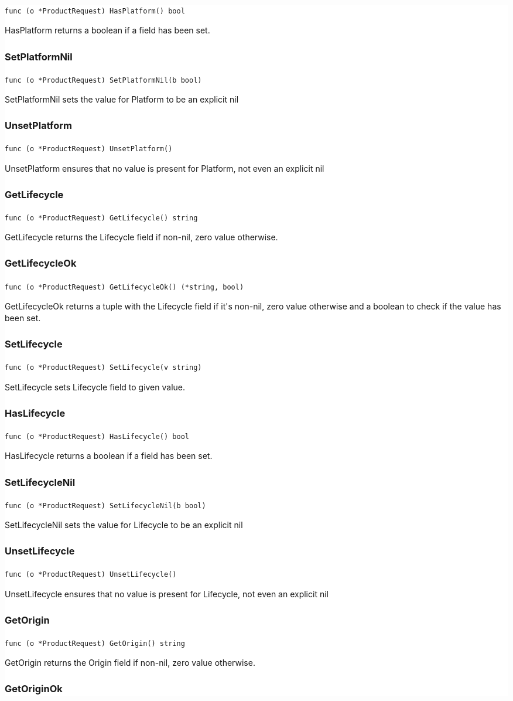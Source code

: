 `func (o *ProductRequest) HasPlatform() bool`

HasPlatform returns a boolean if a field has been set.

### SetPlatformNil

`func (o *ProductRequest) SetPlatformNil(b bool)`

 SetPlatformNil sets the value for Platform to be an explicit nil

### UnsetPlatform
`func (o *ProductRequest) UnsetPlatform()`

UnsetPlatform ensures that no value is present for Platform, not even an explicit nil
### GetLifecycle

`func (o *ProductRequest) GetLifecycle() string`

GetLifecycle returns the Lifecycle field if non-nil, zero value otherwise.

### GetLifecycleOk

`func (o *ProductRequest) GetLifecycleOk() (*string, bool)`

GetLifecycleOk returns a tuple with the Lifecycle field if it's non-nil, zero value otherwise
and a boolean to check if the value has been set.

### SetLifecycle

`func (o *ProductRequest) SetLifecycle(v string)`

SetLifecycle sets Lifecycle field to given value.

### HasLifecycle

`func (o *ProductRequest) HasLifecycle() bool`

HasLifecycle returns a boolean if a field has been set.

### SetLifecycleNil

`func (o *ProductRequest) SetLifecycleNil(b bool)`

 SetLifecycleNil sets the value for Lifecycle to be an explicit nil

### UnsetLifecycle
`func (o *ProductRequest) UnsetLifecycle()`

UnsetLifecycle ensures that no value is present for Lifecycle, not even an explicit nil
### GetOrigin

`func (o *ProductRequest) GetOrigin() string`

GetOrigin returns the Origin field if non-nil, zero value otherwise.

### GetOriginOk
